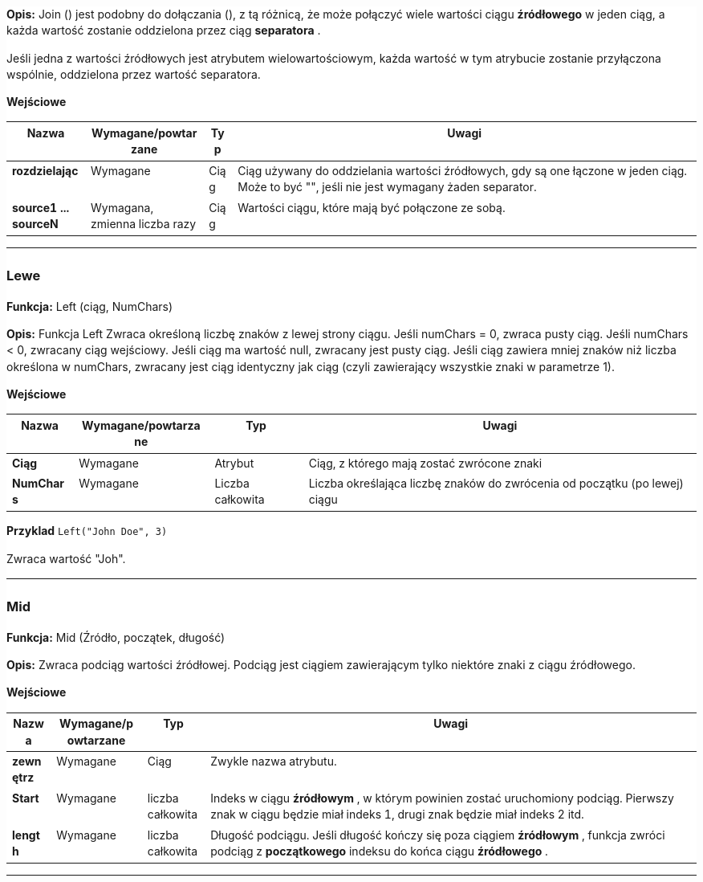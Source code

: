 **Opis:** Join () jest podobny do dołączania (), z tą różnicą, że może połączyć wiele wartości ciągu **źródłowego** w jeden ciąg, a każda wartość zostanie oddzielona przez ciąg **separatora** .

Jeśli jedna z wartości źródłowych jest atrybutem wielowartościowym, każda wartość w tym atrybucie zostanie przyłączona wspólnie, oddzielona przez wartość separatora.

**Wejściowe** 

| Nazwa | Wymagane/powtarzane | Typ | Uwagi |
| --- | --- | --- | --- |
| **rozdzielając** |Wymagane |Ciąg |Ciąg używany do oddzielania wartości źródłowych, gdy są one łączone w jeden ciąg. Może to być "", jeśli nie jest wymagany żaden separator. |
| **source1 ... sourceN** |Wymagana, zmienna liczba razy |Ciąg |Wartości ciągu, które mają być połączone ze sobą. |

---
### <a name="left"></a>Lewe
**Funkcja:** Left (ciąg, NumChars)

**Opis:** Funkcja Left Zwraca określoną liczbę znaków z lewej strony ciągu. Jeśli numChars = 0, zwraca pusty ciąg.
Jeśli numChars < 0, zwracany ciąg wejściowy.
Jeśli ciąg ma wartość null, zwracany jest pusty ciąg.
Jeśli ciąg zawiera mniej znaków niż liczba określona w numChars, zwracany jest ciąg identyczny jak ciąg (czyli zawierający wszystkie znaki w parametrze 1).

**Wejściowe** 

| Nazwa | Wymagane/powtarzane | Typ | Uwagi |
| --- | --- | --- | --- |
| **Ciąg** |Wymagane |Atrybut | Ciąg, z którego mają zostać zwrócone znaki |
| **NumChars** |Wymagane |Liczba całkowita | Liczba określająca liczbę znaków do zwrócenia od początku (po lewej) ciągu|

**Przyklad**
`Left("John Doe", 3)`

Zwraca wartość "Joh".

---
### <a name="mid"></a>Mid
**Funkcja:** Mid (Źródło, początek, długość)

**Opis:** Zwraca podciąg wartości źródłowej. Podciąg jest ciągiem zawierającym tylko niektóre znaki z ciągu źródłowego.

**Wejściowe** 

| Nazwa | Wymagane/powtarzane | Typ | Uwagi |
| --- | --- | --- | --- |
| **zewnętrz** |Wymagane |Ciąg |Zwykle nazwa atrybutu. |
| **Start** |Wymagane |liczba całkowita |Indeks w ciągu **źródłowym** , w którym powinien zostać uruchomiony podciąg. Pierwszy znak w ciągu będzie miał indeks 1, drugi znak będzie miał indeks 2 itd. |
| **length** |Wymagane |liczba całkowita |Długość podciągu. Jeśli długość kończy się poza ciągiem **źródłowym** , funkcja zwróci podciąg z **początkowego** indeksu do końca ciągu **źródłowego** . |

---
